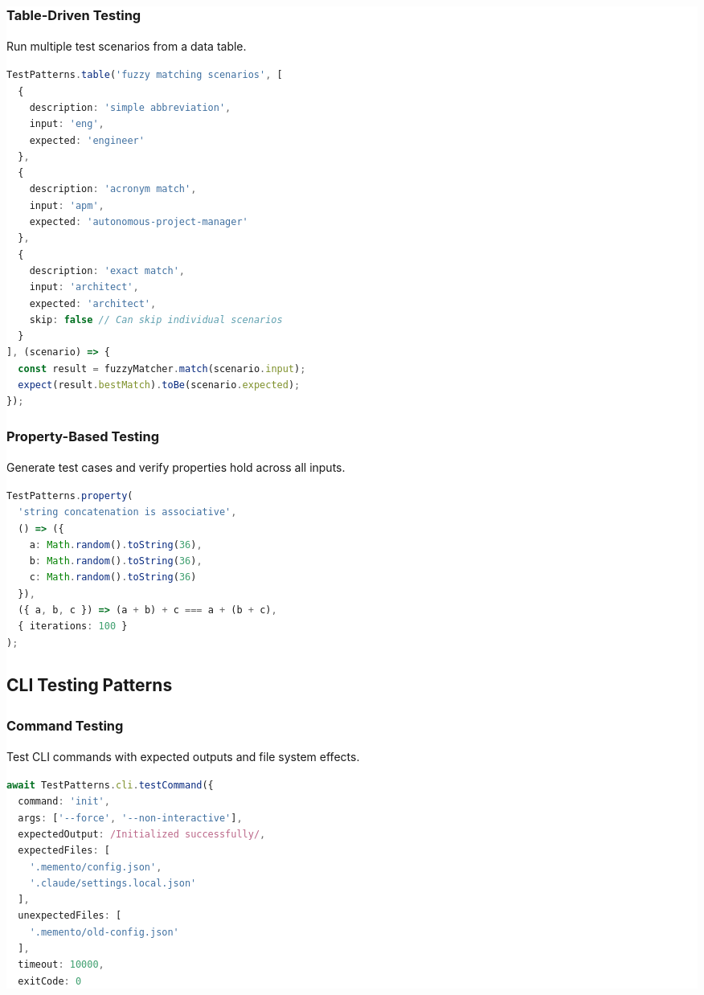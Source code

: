### Table-Driven Testing

Run multiple test scenarios from a data table.

```typescript
TestPatterns.table('fuzzy matching scenarios', [
  { 
    description: 'simple abbreviation', 
    input: 'eng', 
    expected: 'engineer' 
  },
  { 
    description: 'acronym match', 
    input: 'apm', 
    expected: 'autonomous-project-manager' 
  },
  { 
    description: 'exact match', 
    input: 'architect', 
    expected: 'architect',
    skip: false // Can skip individual scenarios
  }
], (scenario) => {
  const result = fuzzyMatcher.match(scenario.input);
  expect(result.bestMatch).toBe(scenario.expected);
});
```

### Property-Based Testing

Generate test cases and verify properties hold across all inputs.

```typescript
TestPatterns.property(
  'string concatenation is associative',
  () => ({
    a: Math.random().toString(36),
    b: Math.random().toString(36),
    c: Math.random().toString(36)
  }),
  ({ a, b, c }) => (a + b) + c === a + (b + c),
  { iterations: 100 }
);
```

## CLI Testing Patterns

### Command Testing

Test CLI commands with expected outputs and file system effects.

```typescript
await TestPatterns.cli.testCommand({
  command: 'init',
  args: ['--force', '--non-interactive'],
  expectedOutput: /Initialized successfully/,
  expectedFiles: [
    '.memento/config.json',
    '.claude/settings.local.json'
  ],
  unexpectedFiles: [
    '.memento/old-config.json'
  ],
  timeout: 10000,
  exitCode: 0
```